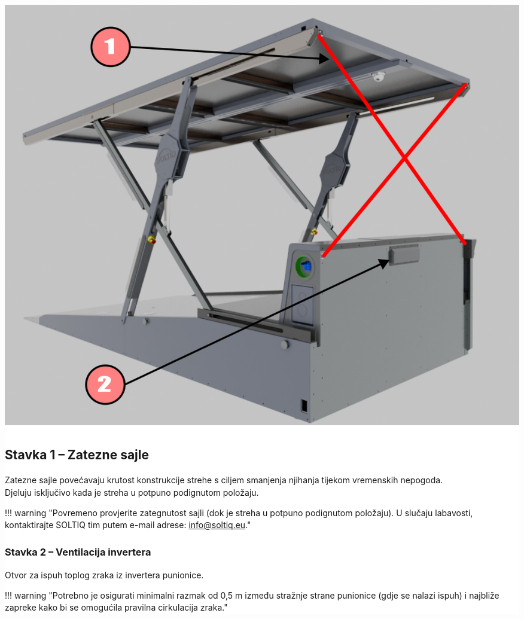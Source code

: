 ![Overview7](assets/Overview7.png)

## **Stavka 1 – Zatezne sajle**

Zatezne sajle povećavaju krutost konstrukcije strehe s ciljem smanjenja njihanja tijekom vremenskih nepogoda.  
Djeluju isključivo kada je streha u potpuno podignutom položaju.

!!! warning "Povremeno provjerite zategnutost sajli (dok je streha u potpuno podignutom položaju). U slučaju labavosti, kontaktirajte SOLTIQ tim putem e-mail adrese: [info@soltiq.eu](mailto:info@soltiq.eu)."

### **Stavka 2 – Ventilacija invertera**

Otvor za ispuh toplog zraka iz invertera punionice.

!!! warning "Potrebno je osigurati minimalni razmak od 0,5 m između stražnje strane punionice (gdje se nalazi ispuh) i najbliže zapreke kako bi se omogućila pravilna cirkulacija zraka."
